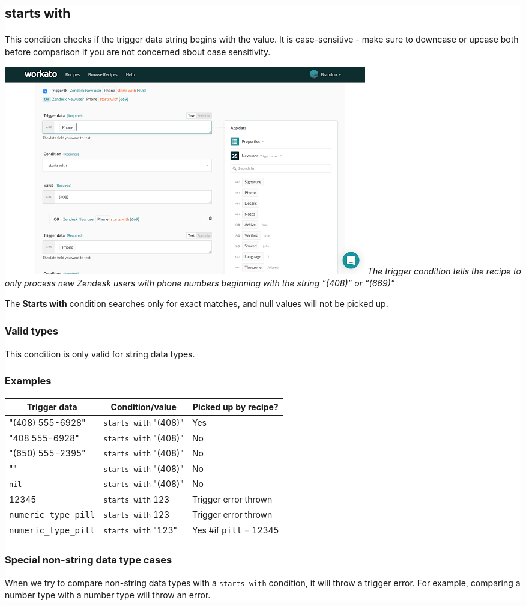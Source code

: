 
## starts with
This condition checks if the trigger data string begins with the value. It is case-sensitive - make sure to downcase or upcase both before comparison if you are not concerned about case sensitivity.

![Example starts with recipe](/assets/images/features/trigger-conditions/example-starts-with-recipe.png)
*The trigger condition tells the recipe to only process new Zendesk users with phone numbers beginning with the string “(408)” or “(669)”*

The **Starts with** condition searches only for exact matches, and null values will not be picked up.

### Valid types
This condition is only valid for string data types.

### Examples
| Trigger data        | Condition/value       | Picked up by recipe? |
|---------------------|-----------------------|----------------------|
| "(408) 555-6928"    | `starts with` "(408)" | Yes                  |
| "408 555-6928"      | `starts with` "(408)" | No                   |
| "(650) 555-2395"    | `starts with` "(408)" | No                   |
| ""                  | `starts with` "(408)" | No                   |
| `nil`               | `starts with` "(408)" | No                   |
| 12345               | `starts with` 123     | Trigger error thrown |
| <kbd>numeric_type_pill</kbd> | `starts with` 123     | Trigger error thrown |
| <kbd>numeric_type_pill</kbd> | `starts with` "123"   | Yes   #if <kbd>pill</kbd> = 12345 |

### Special non-string data type cases
When we try to compare non-string data types with a `starts with` condition, it will throw a [trigger error](/recipes/error-notifications.md#trigger-errors). For example, comparing a number type with a number type will throw an error.
